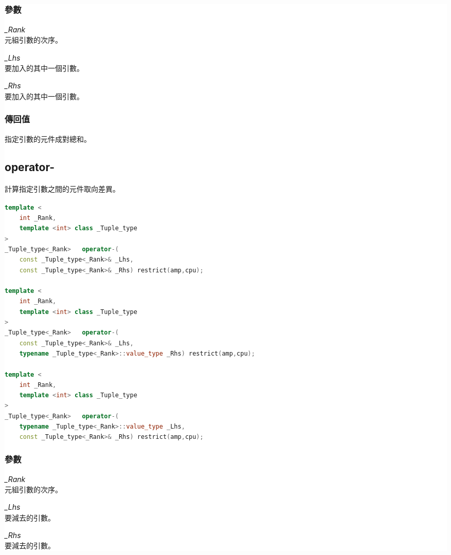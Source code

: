 ### <a name="parameters"></a>參數

*_Rank*<br/>
元組引數的次序。

*_Lhs*<br/>
要加入的其中一個引數。

*_Rhs*<br/>
要加入的其中一個引數。

### <a name="return-value"></a>傳回值

指定引數的元件成對總和。

## <a name="operator-"></a>  operator-

計算指定引數之間的元件取向差異。

```cpp
template <
    int _Rank,
    template <int> class _Tuple_type
>
_Tuple_type<_Rank>   operator-(
    const _Tuple_type<_Rank>& _Lhs,
    const _Tuple_type<_Rank>& _Rhs) restrict(amp,cpu);

template <
    int _Rank,
    template <int> class _Tuple_type
>
_Tuple_type<_Rank>   operator-(
    const _Tuple_type<_Rank>& _Lhs,
    typename _Tuple_type<_Rank>::value_type _Rhs) restrict(amp,cpu);

template <
    int _Rank,
    template <int> class _Tuple_type
>
_Tuple_type<_Rank>   operator-(
    typename _Tuple_type<_Rank>::value_type _Lhs,
    const _Tuple_type<_Rank>& _Rhs) restrict(amp,cpu);
```

### <a name="parameters"></a>參數

*_Rank*<br/>
元組引數的次序。

*_Lhs*<br/>
要減去的引數。

*_Rhs*<br/>
要減去的引數。
